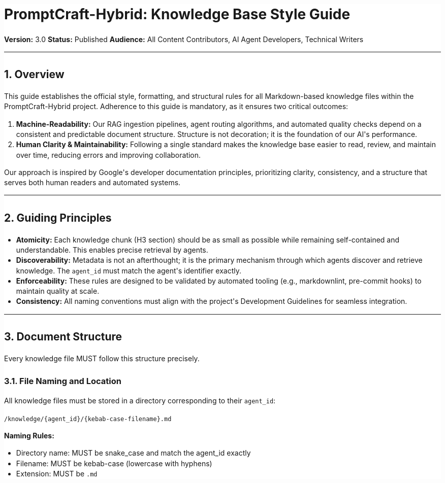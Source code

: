 # PromptCraft-Hybrid: Knowledge Base Style Guide

**Version:** 3.0
**Status:** Published
**Audience:** All Content Contributors, AI Agent Developers, Technical Writers

---

## 1. Overview

This guide establishes the official style, formatting, and structural rules for all Markdown-based knowledge files within the PromptCraft-Hybrid project. Adherence to this guide is mandatory, as it ensures two critical outcomes:

1. **Machine-Readability:** Our RAG ingestion pipelines, agent routing algorithms, and automated quality checks depend on a consistent and predictable document structure. Structure is not decoration; it is the foundation of our AI's performance.
2. **Human Clarity & Maintainability:** Following a single standard makes the knowledge base easier to read, review, and maintain over time, reducing errors and improving collaboration.

Our approach is inspired by Google's developer documentation principles, prioritizing clarity, consistency, and a structure that serves both human readers and automated systems.

---

## 2. Guiding Principles

- **Atomicity:** Each knowledge chunk (H3 section) should be as small as possible while remaining self-contained and understandable. This enables precise retrieval by agents.
- **Discoverability:** Metadata is not an afterthought; it is the primary mechanism through which agents discover and retrieve knowledge. The `agent_id` must match the agent's identifier exactly.
- **Enforceability:** These rules are designed to be validated by automated tooling (e.g., markdownlint, pre-commit hooks) to maintain quality at scale.
- **Consistency:** All naming conventions must align with the project's Development Guidelines for seamless integration.

---

## 3. Document Structure

Every knowledge file MUST follow this structure precisely.

### 3.1. File Naming and Location

All knowledge files must be stored in a directory corresponding to their `agent_id`:

```
/knowledge/{agent_id}/{kebab-case-filename}.md
```

**Naming Rules:**
- Directory name: MUST be snake_case and match the agent_id exactly
- Filename: MUST be kebab-case (lowercase with hyphens)
- Extension: MUST be `.md`
